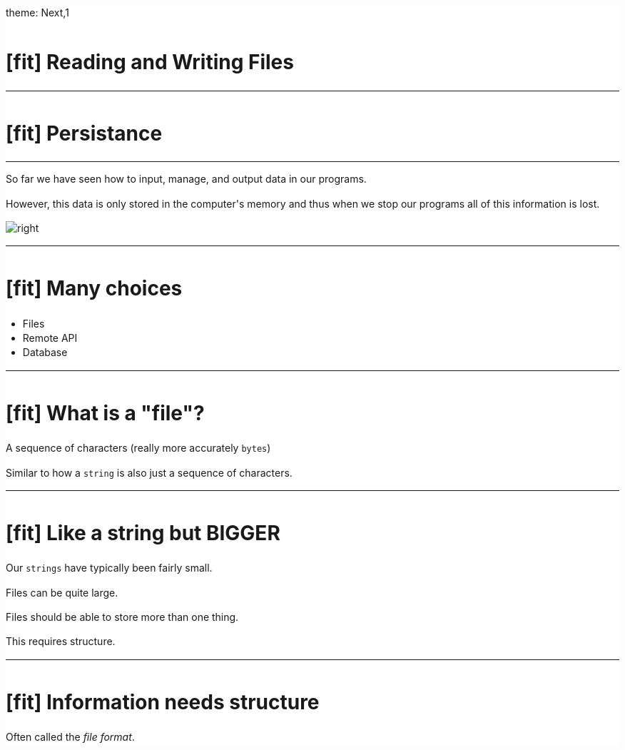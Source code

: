 theme: Next,1

# [fit] Reading and Writing Files

---

# [fit] Persistance

---

So far we have seen how to input, manage, and output data in our programs.

However, this data is only stored in the computer's memory and thus when we stop our programs all of this information is lost.

![right](https://media.giphy.com/media/PcfozPlZSzARO/giphy.gif)

---

# [fit] Many choices

- Files
- Remote API
- Database

---

# [fit] What is a "file"?

A sequence of characters (really more accurately `bytes`)

Similar to how a `string` is also just a sequence of characters.

---

# [fit] Like a string but BIGGER

Our `strings` have typically been fairly small.

Files can be quite large.

Files should be able to store more than one thing.

This requires structure.

---

# [fit] Information needs structure

Often called the _file format_.
